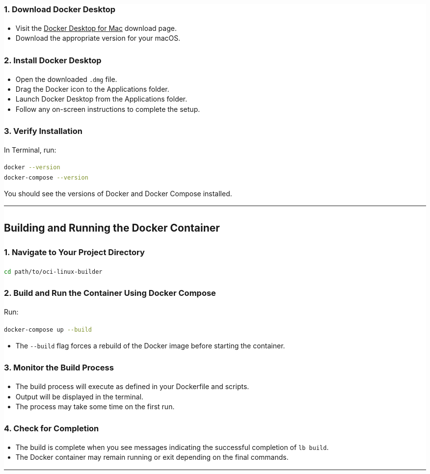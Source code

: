 ### **1. Download Docker Desktop**

- Visit the [Docker Desktop for Mac](https://www.docker.com/products/docker-desktop) download page.
- Download the appropriate version for your macOS.

### **2. Install Docker Desktop**

- Open the downloaded `.dmg` file.
- Drag the Docker icon to the Applications folder.
- Launch Docker Desktop from the Applications folder.
- Follow any on-screen instructions to complete the setup.

### **3. Verify Installation**

In Terminal, run:

```bash
docker --version
docker-compose --version
```

You should see the versions of Docker and Docker Compose installed.

---

## **Building and Running the Docker Container**

### **1. Navigate to Your Project Directory**

```bash
cd path/to/oci-linux-builder
```

### **2. Build and Run the Container Using Docker Compose**

Run:

```bash
docker-compose up --build
```

- The `--build` flag forces a rebuild of the Docker image before starting the container.

### **3. Monitor the Build Process**

- The build process will execute as defined in your Dockerfile and scripts.
- Output will be displayed in the terminal.
- The process may take some time on the first run.

### **4. Check for Completion**

- The build is complete when you see messages indicating the successful completion of `lb build`.
- The Docker container may remain running or exit depending on the final commands.

---
